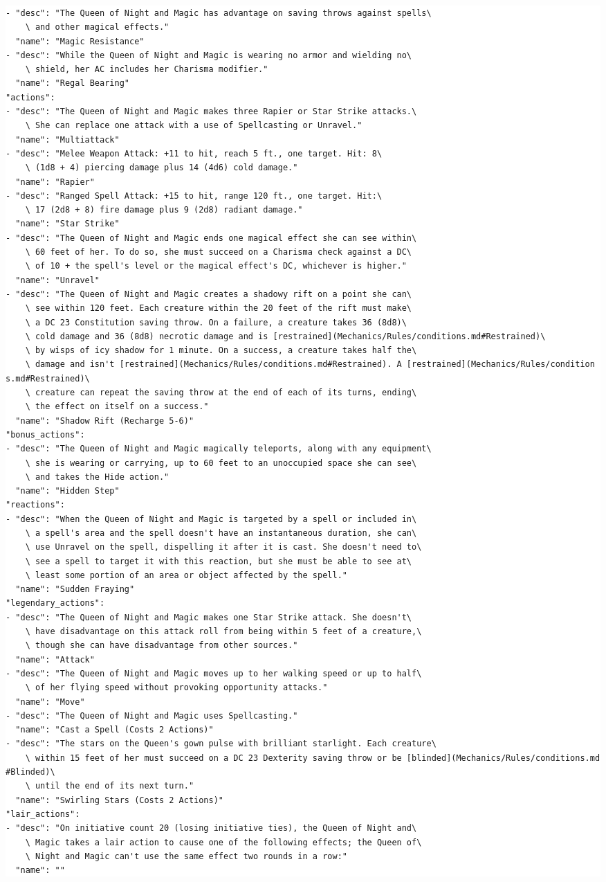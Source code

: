 ```statblock
- "desc": "The Queen of Night and Magic has advantage on saving throws against spells\
    \ and other magical effects."
  "name": "Magic Resistance"
- "desc": "While the Queen of Night and Magic is wearing no armor and wielding no\
    \ shield, her AC includes her Charisma modifier."
  "name": "Regal Bearing"
"actions":
- "desc": "The Queen of Night and Magic makes three Rapier or Star Strike attacks.\
    \ She can replace one attack with a use of Spellcasting or Unravel."
  "name": "Multiattack"
- "desc": "Melee Weapon Attack: +11 to hit, reach 5 ft., one target. Hit: 8\
    \ (1d8 + 4) piercing damage plus 14 (4d6) cold damage."
  "name": "Rapier"
- "desc": "Ranged Spell Attack: +15 to hit, range 120 ft., one target. Hit:\
    \ 17 (2d8 + 8) fire damage plus 9 (2d8) radiant damage."
  "name": "Star Strike"
- "desc": "The Queen of Night and Magic ends one magical effect she can see within\
    \ 60 feet of her. To do so, she must succeed on a Charisma check against a DC\
    \ of 10 + the spell's level or the magical effect's DC, whichever is higher."
  "name": "Unravel"
- "desc": "The Queen of Night and Magic creates a shadowy rift on a point she can\
    \ see within 120 feet. Each creature within the 20 feet of the rift must make\
    \ a DC 23 Constitution saving throw. On a failure, a creature takes 36 (8d8)\
    \ cold damage and 36 (8d8) necrotic damage and is [restrained](Mechanics/Rules/conditions.md#Restrained)\
    \ by wisps of icy shadow for 1 minute. On a success, a creature takes half the\
    \ damage and isn't [restrained](Mechanics/Rules/conditions.md#Restrained). A [restrained](Mechanics/Rules/conditions.md#Restrained)\
    \ creature can repeat the saving throw at the end of each of its turns, ending\
    \ the effect on itself on a success."
  "name": "Shadow Rift (Recharge 5-6)"
"bonus_actions":
- "desc": "The Queen of Night and Magic magically teleports, along with any equipment\
    \ she is wearing or carrying, up to 60 feet to an unoccupied space she can see\
    \ and takes the Hide action."
  "name": "Hidden Step"
"reactions":
- "desc": "When the Queen of Night and Magic is targeted by a spell or included in\
    \ a spell's area and the spell doesn't have an instantaneous duration, she can\
    \ use Unravel on the spell, dispelling it after it is cast. She doesn't need to\
    \ see a spell to target it with this reaction, but she must be able to see at\
    \ least some portion of an area or object affected by the spell."
  "name": "Sudden Fraying"
"legendary_actions":
- "desc": "The Queen of Night and Magic makes one Star Strike attack. She doesn't\
    \ have disadvantage on this attack roll from being within 5 feet of a creature,\
    \ though she can have disadvantage from other sources."
  "name": "Attack"
- "desc": "The Queen of Night and Magic moves up to her walking speed or up to half\
    \ of her flying speed without provoking opportunity attacks."
  "name": "Move"
- "desc": "The Queen of Night and Magic uses Spellcasting."
  "name": "Cast a Spell (Costs 2 Actions)"
- "desc": "The stars on the Queen's gown pulse with brilliant starlight. Each creature\
    \ within 15 feet of her must succeed on a DC 23 Dexterity saving throw or be [blinded](Mechanics/Rules/conditions.md#Blinded)\
    \ until the end of its next turn."
  "name": "Swirling Stars (Costs 2 Actions)"
"lair_actions":
- "desc": "On initiative count 20 (losing initiative ties), the Queen of Night and\
    \ Magic takes a lair action to cause one of the following effects; the Queen of\
    \ Night and Magic can't use the same effect two rounds in a row:"
  "name": ""
```